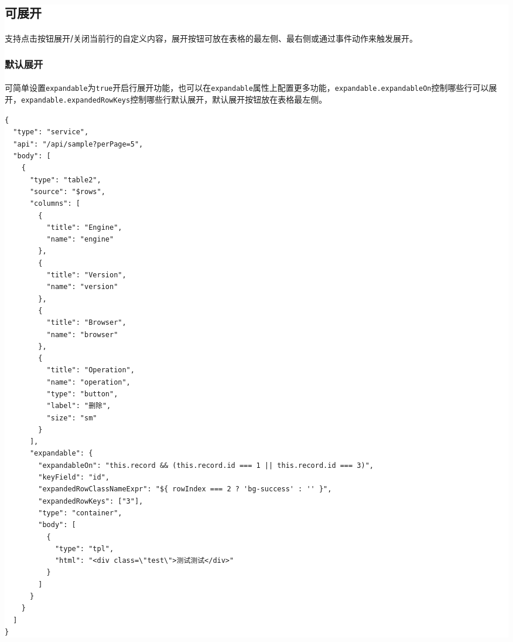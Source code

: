 ## 可展开

支持点击按钮展开/关闭当前行的自定义内容，展开按钮可放在表格的最左侧、最右侧或通过事件动作来触发展开。

### 默认展开

可简单设置`expandable`为`true`开启行展开功能，也可以在`expandable`属性上配置更多功能，`expandable.expandableOn`控制哪些行可以展开，`expandable.expandedRowKeys`控制哪些行默认展开，默认展开按钮放在表格最左侧。

```schema: scope="body"
{
  "type": "service",
  "api": "/api/sample?perPage=5",
  "body": [
    {
      "type": "table2",
      "source": "$rows",
      "columns": [
        {
          "title": "Engine",
          "name": "engine"
        },
        {
          "title": "Version",
          "name": "version"
        },
        {
          "title": "Browser",
          "name": "browser"
        },
        {
          "title": "Operation",
          "name": "operation",
          "type": "button",
          "label": "删除",
          "size": "sm"
        }
      ],
      "expandable": {
        "expandableOn": "this.record && (this.record.id === 1 || this.record.id === 3)",
        "keyField": "id",
        "expandedRowClassNameExpr": "${ rowIndex === 2 ? 'bg-success' : '' }",
        "expandedRowKeys": ["3"],
        "type": "container",
        "body": [
          {
            "type": "tpl",
            "html": "<div class=\"test\">测试测试</div>"
          }
        ]
      }
    }
  ]
}
```
